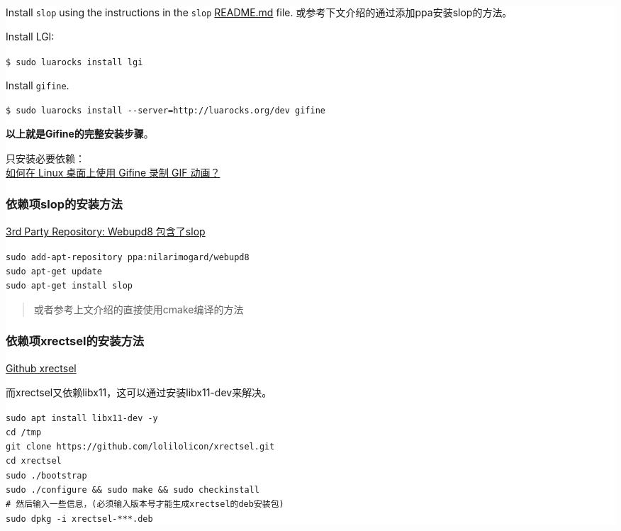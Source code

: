 Install `slop` using the instructions in the `slop` [README.md](https://github.com/naelstrof/slop) file.
或参考下文介绍的通过添加ppa安装slop的方法。

Install LGI:

	$ sudo luarocks install lgi

Install `gifine`.

	$ sudo luarocks install --server=http://luarocks.org/dev gifine


**以上就是Gifine的完整安装步骤**。



只安装必要依赖：  
[如何在 Linux 桌面上使用 Gifine 录制 GIF 动画？](https://linux.cn/article-8343-1.html)







### 依赖项slop的安装方法
[3rd Party Repository: Webupd8 包含了slop](https://www.ubuntuupdates.org/ppa/webupd8?dist=xenial)
```
sudo add-apt-repository ppa:nilarimogard/webupd8 
sudo apt-get update
sudo apt-get install slop
```

> 或者参考上文介绍的直接使用cmake编译的方法


### 依赖项xrectsel的安装方法
[Github xrectsel](https://github.com/lolilolicon/xrectsel) 

而xrectsel又依赖libx11，这可以通过安装libx11-dev来解决。

```
sudo apt install libx11-dev -y
cd /tmp
git clone https://github.com/lolilolicon/xrectsel.git
cd xrectsel
sudo ./bootstrap
sudo ./configure && sudo make && sudo checkinstall
# 然后输入一些信息，(必须输入版本号才能生成xrectsel的deb安装包)
sudo dpkg -i xrectsel-***.deb
```



